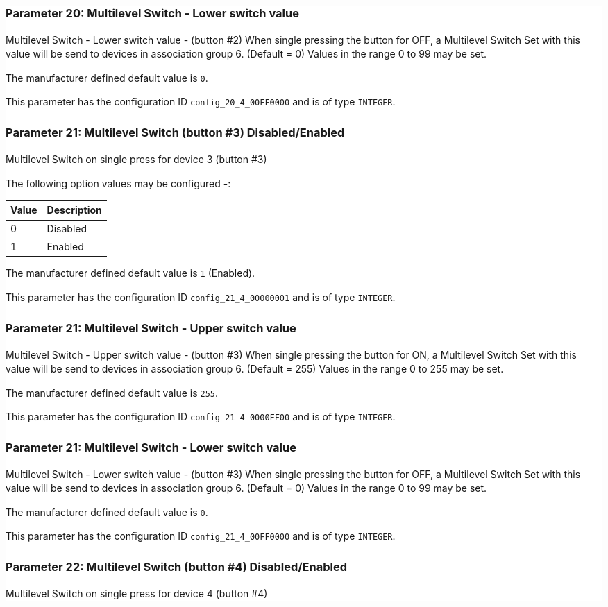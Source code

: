 ### Parameter 20: Multilevel Switch - Lower switch value

Multilevel Switch - Lower switch value - (button #2)
When single pressing the button for OFF, a Multilevel Switch Set with this value will be send to devices in association group 6. (Default = 0)
Values in the range 0 to 99 may be set.

The manufacturer defined default value is ```0```.

This parameter has the configuration ID ```config_20_4_00FF0000``` and is of type ```INTEGER```.


### Parameter 21: Multilevel Switch (button #3) Disabled/Enabled

Multilevel Switch on single press for device 3 (button #3)

The following option values may be configured -:

| Value  | Description |
|--------|-------------|
| 0 | Disabled |
| 1 | Enabled |

The manufacturer defined default value is ```1``` (Enabled).

This parameter has the configuration ID ```config_21_4_00000001``` and is of type ```INTEGER```.


### Parameter 21: Multilevel Switch - Upper switch value

Multilevel Switch - Upper switch value - (button #3)
When single pressing the button for ON, a Multilevel Switch Set with this value will be send to devices in association group 6. (Default = 255)
Values in the range 0 to 255 may be set.

The manufacturer defined default value is ```255```.

This parameter has the configuration ID ```config_21_4_0000FF00``` and is of type ```INTEGER```.


### Parameter 21: Multilevel Switch - Lower switch value

Multilevel Switch - Lower switch value - (button #3)
When single pressing the button for OFF, a Multilevel Switch Set with this value will be send to devices in association group 6. (Default = 0)
Values in the range 0 to 99 may be set.

The manufacturer defined default value is ```0```.

This parameter has the configuration ID ```config_21_4_00FF0000``` and is of type ```INTEGER```.


### Parameter 22: Multilevel Switch (button #4) Disabled/Enabled

Multilevel Switch on single press for device 4 (button #4)
